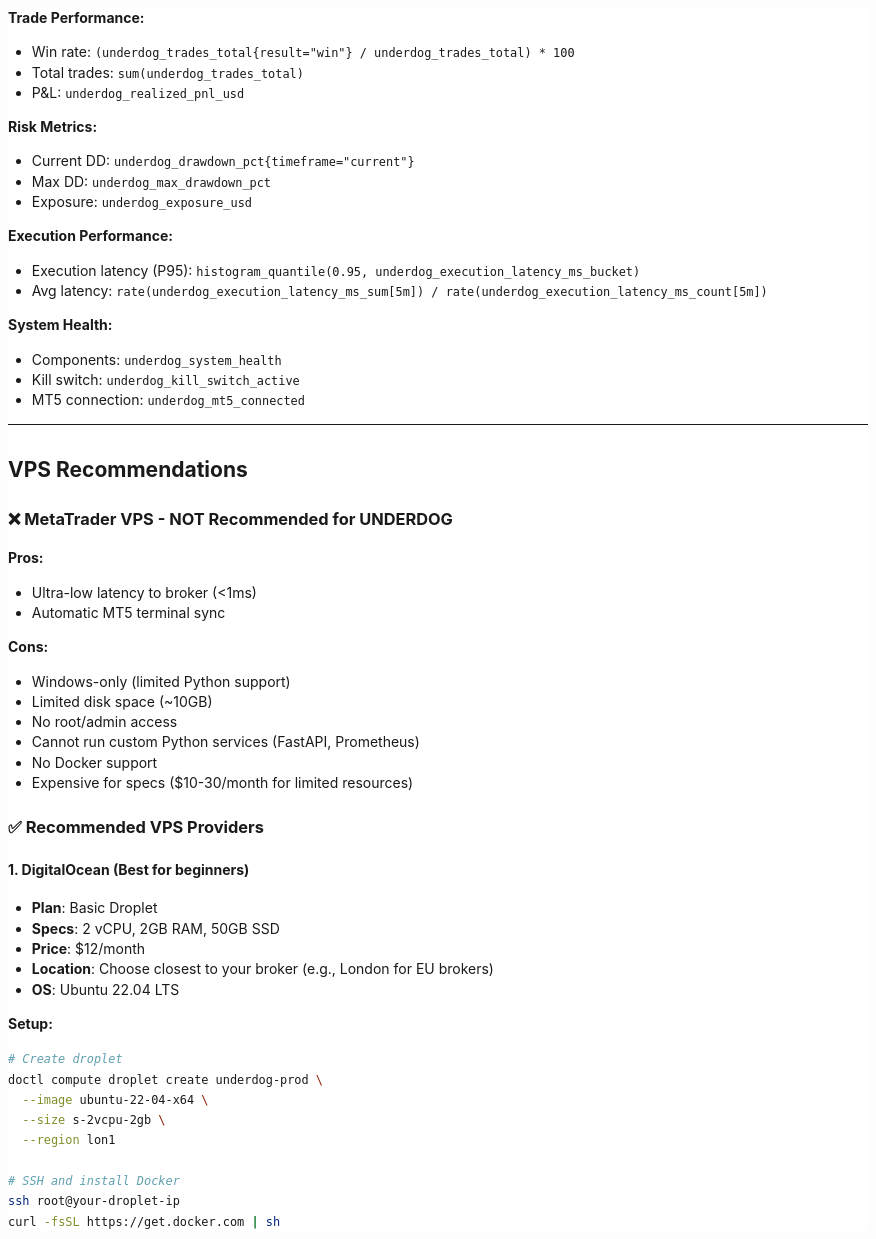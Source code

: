 **Trade Performance:**
- Win rate: `(underdog_trades_total{result="win"} / underdog_trades_total) * 100`
- Total trades: `sum(underdog_trades_total)`
- P&L: `underdog_realized_pnl_usd`

**Risk Metrics:**
- Current DD: `underdog_drawdown_pct{timeframe="current"}`
- Max DD: `underdog_max_drawdown_pct`
- Exposure: `underdog_exposure_usd`

**Execution Performance:**
- Execution latency (P95): `histogram_quantile(0.95, underdog_execution_latency_ms_bucket)`
- Avg latency: `rate(underdog_execution_latency_ms_sum[5m]) / rate(underdog_execution_latency_ms_count[5m])`

**System Health:**
- Components: `underdog_system_health`
- Kill switch: `underdog_kill_switch_active`
- MT5 connection: `underdog_mt5_connected`

---

## VPS Recommendations

### ❌ **MetaTrader VPS** - NOT Recommended for UNDERDOG

**Pros:**
- Ultra-low latency to broker (<1ms)
- Automatic MT5 terminal sync

**Cons:**
- Windows-only (limited Python support)
- Limited disk space (~10GB)
- No root/admin access
- Cannot run custom Python services (FastAPI, Prometheus)
- No Docker support
- Expensive for specs ($10-30/month for limited resources)

### ✅ **Recommended VPS Providers**

#### 1. **DigitalOcean** (Best for beginners)
- **Plan**: Basic Droplet
- **Specs**: 2 vCPU, 2GB RAM, 50GB SSD
- **Price**: $12/month
- **Location**: Choose closest to your broker (e.g., London for EU brokers)
- **OS**: Ubuntu 22.04 LTS

**Setup:**
```bash
# Create droplet
doctl compute droplet create underdog-prod \
  --image ubuntu-22-04-x64 \
  --size s-2vcpu-2gb \
  --region lon1

# SSH and install Docker
ssh root@your-droplet-ip
curl -fsSL https://get.docker.com | sh
```
